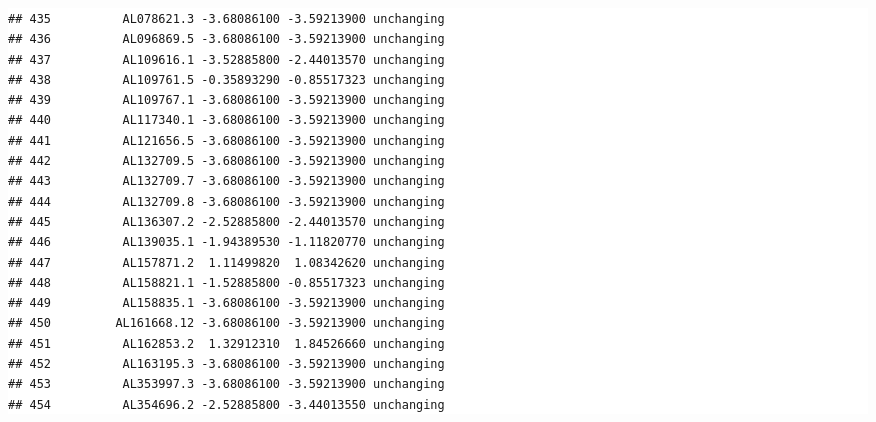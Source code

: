     ## 435          AL078621.3 -3.68086100 -3.59213900 unchanging
    ## 436          AL096869.5 -3.68086100 -3.59213900 unchanging
    ## 437          AL109616.1 -3.52885800 -2.44013570 unchanging
    ## 438          AL109761.5 -0.35893290 -0.85517323 unchanging
    ## 439          AL109767.1 -3.68086100 -3.59213900 unchanging
    ## 440          AL117340.1 -3.68086100 -3.59213900 unchanging
    ## 441          AL121656.5 -3.68086100 -3.59213900 unchanging
    ## 442          AL132709.5 -3.68086100 -3.59213900 unchanging
    ## 443          AL132709.7 -3.68086100 -3.59213900 unchanging
    ## 444          AL132709.8 -3.68086100 -3.59213900 unchanging
    ## 445          AL136307.2 -2.52885800 -2.44013570 unchanging
    ## 446          AL139035.1 -1.94389530 -1.11820770 unchanging
    ## 447          AL157871.2  1.11499820  1.08342620 unchanging
    ## 448          AL158821.1 -1.52885800 -0.85517323 unchanging
    ## 449          AL158835.1 -3.68086100 -3.59213900 unchanging
    ## 450         AL161668.12 -3.68086100 -3.59213900 unchanging
    ## 451          AL162853.2  1.32912310  1.84526660 unchanging
    ## 452          AL163195.3 -3.68086100 -3.59213900 unchanging
    ## 453          AL353997.3 -3.68086100 -3.59213900 unchanging
    ## 454          AL354696.2 -2.52885800 -3.44013550 unchanging